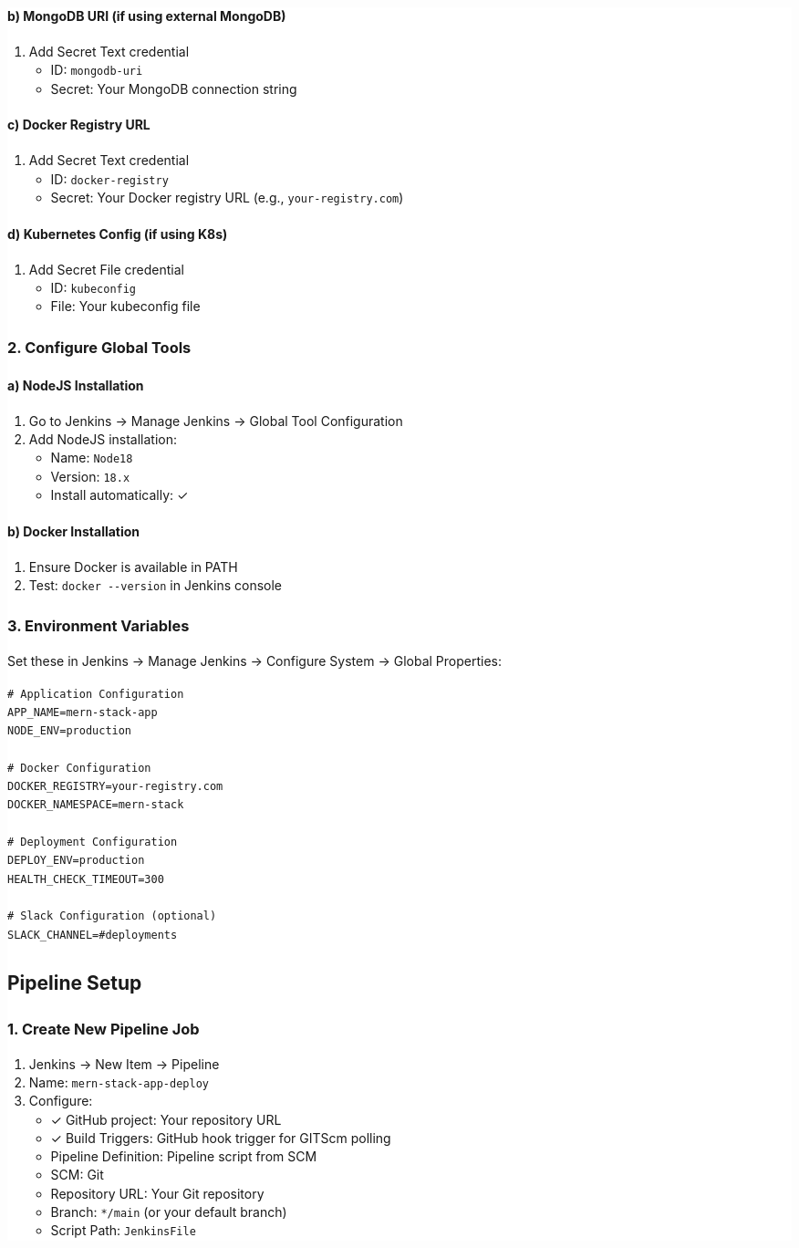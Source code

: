 #### b) MongoDB URI (if using external MongoDB)
1. Add Secret Text credential
   - ID: `mongodb-uri`
   - Secret: Your MongoDB connection string

#### c) Docker Registry URL
1. Add Secret Text credential
   - ID: `docker-registry`
   - Secret: Your Docker registry URL (e.g., `your-registry.com`)

#### d) Kubernetes Config (if using K8s)
1. Add Secret File credential
   - ID: `kubeconfig`
   - File: Your kubeconfig file

### 2. Configure Global Tools

#### a) NodeJS Installation
1. Go to Jenkins → Manage Jenkins → Global Tool Configuration
2. Add NodeJS installation:
   - Name: `Node18`
   - Version: `18.x`
   - Install automatically: ✓

#### b) Docker Installation
1. Ensure Docker is available in PATH
2. Test: `docker --version` in Jenkins console

### 3. Environment Variables
Set these in Jenkins → Manage Jenkins → Configure System → Global Properties:

```properties
# Application Configuration
APP_NAME=mern-stack-app
NODE_ENV=production

# Docker Configuration
DOCKER_REGISTRY=your-registry.com
DOCKER_NAMESPACE=mern-stack

# Deployment Configuration
DEPLOY_ENV=production
HEALTH_CHECK_TIMEOUT=300

# Slack Configuration (optional)
SLACK_CHANNEL=#deployments
```

## Pipeline Setup

### 1. Create New Pipeline Job
1. Jenkins → New Item → Pipeline
2. Name: `mern-stack-app-deploy`
3. Configure:
   - ✓ GitHub project: Your repository URL
   - ✓ Build Triggers: GitHub hook trigger for GITScm polling
   - Pipeline Definition: Pipeline script from SCM
   - SCM: Git
   - Repository URL: Your Git repository
   - Branch: `*/main` (or your default branch)
   - Script Path: `JenkinsFile`
